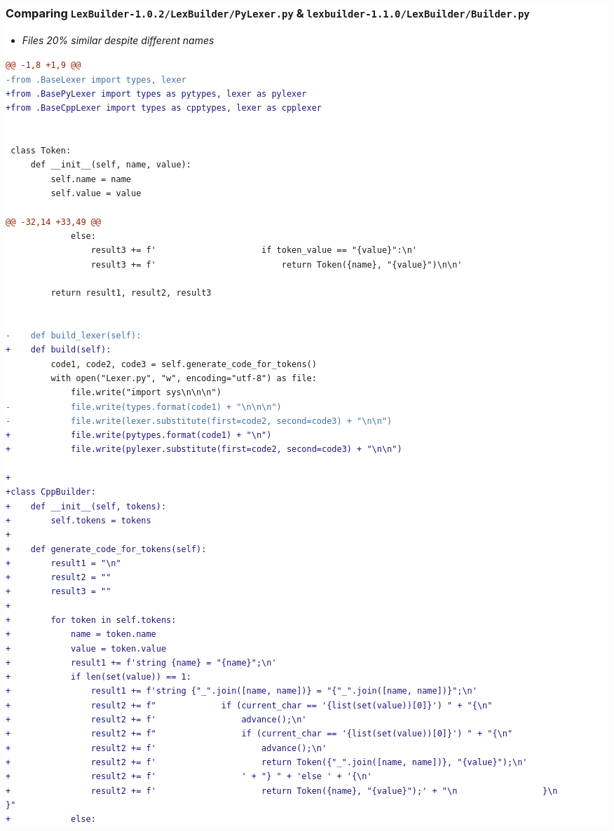 ```diff
```

### Comparing `LexBuilder-1.0.2/LexBuilder/PyLexer.py` & `lexbuilder-1.1.0/LexBuilder/Builder.py`

 * *Files 20% similar despite different names*

```diff
@@ -1,8 +1,9 @@
-from .BaseLexer import types, lexer
+from .BasePyLexer import types as pytypes, lexer as pylexer
+from .BaseCppLexer import types as cpptypes, lexer as cpplexer
 
 
 class Token:
     def __init__(self, name, value):
         self.name = name
         self.value = value
 
@@ -32,14 +33,49 @@
             else:
                 result3 += f'                     if token_value == "{value}":\n'
                 result3 += f'                         return Token({name}, "{value}")\n\n'
 
         return result1, result2, result3
 
 
-    def build_lexer(self):
+    def build(self):
         code1, code2, code3 = self.generate_code_for_tokens()
         with open("Lexer.py", "w", encoding="utf-8") as file:
             file.write("import sys\n\n\n")
-            file.write(types.format(code1) + "\n\n\n")
-            file.write(lexer.substitute(first=code2, second=code3) + "\n\n")
+            file.write(pytypes.format(code1) + "\n")
+            file.write(pylexer.substitute(first=code2, second=code3) + "\n\n")
 
+
+class CppBuilder:
+    def __init__(self, tokens):
+        self.tokens = tokens
+
+    def generate_code_for_tokens(self):
+        result1 = "\n"
+        result2 = ""
+        result3 = ""
+
+        for token in self.tokens:
+            name = token.name
+            value = token.value
+            result1 += f'string {name} = "{name}";\n'
+            if len(set(value)) == 1:
+                result1 += f'string {"_".join([name, name])} = "{"_".join([name, name])}";\n'
+                result2 += f"             if (current_char == '{list(set(value))[0]}') " + "{\n"
+                result2 += f'                 advance();\n'
+                result2 += f"                 if (current_char == '{list(set(value))[0]}') " + "{\n"
+                result2 += f'                     advance();\n'
+                result2 += f'                     return Token({"_".join([name, name])}, "{value}");\n'
+                result2 += f'                 ' + "} " + 'else ' + '{\n'
+                result2 += f'                     return Token({name}, "{value}");' + "\n                 }\n             }"
+            else:
```